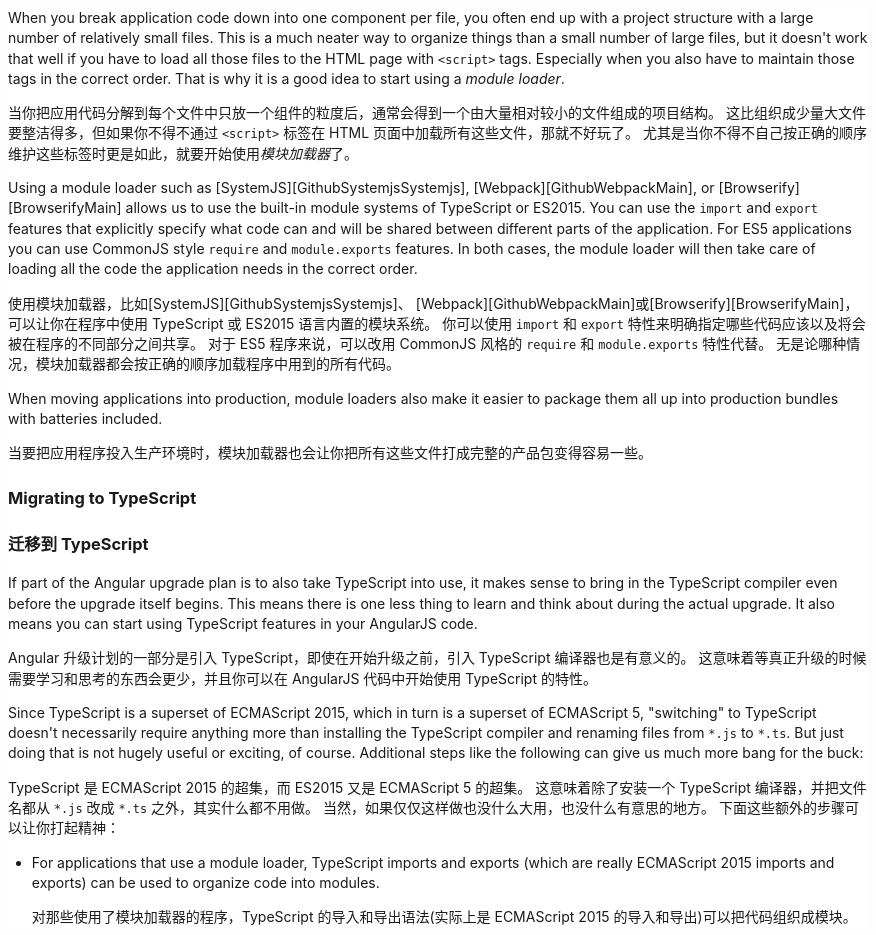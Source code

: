 When you break application code down into one component per file, you often end up with a project structure with a large number of relatively small files.
This is a much neater way to organize things than a small number of large files, but it doesn't work that well if you have to load all those files to the HTML page with `<script>` tags.
Especially when you also have to maintain those tags in the correct order.
That is why it is a good idea to start using a *module loader*.

当你把应用代码分解到每个文件中只放一个组件的粒度后，通常会得到一个由大量相对较小的文件组成的项目结构。 这比组织成少量大文件要整洁得多，但如果你不得不通过 `<script>` 标签在 HTML 页面中加载所有这些文件，那就不好玩了。 尤其是当你不得不自己按正确的顺序维护这些标签时更是如此，就要开始使用*模块加载器*了。

Using a module loader such as [SystemJS][GithubSystemjsSystemjs], [Webpack][GithubWebpackMain], or [Browserify][BrowserifyMain] allows us to use the built-in module systems of TypeScript or ES2015.
You can use the `import` and `export` features that explicitly specify what code can and will be shared between different parts of the application.
For ES5 applications you can use CommonJS style `require` and `module.exports` features.
In both cases, the module loader will then take care of loading all the code the application needs in the correct order.

使用模块加载器，比如[SystemJS][GithubSystemjsSystemjs]、
[Webpack][GithubWebpackMain]或[Browserify][BrowserifyMain]，
可以让你在程序中使用 TypeScript 或 ES2015 语言内置的模块系统。
你可以使用 `import` 和 `export` 特性来明确指定哪些代码应该以及将会被在程序的不同部分之间共享。
对于 ES5 程序来说，可以改用 CommonJS 风格的 `require` 和 `module.exports` 特性代替。
无是论哪种情况，模块加载器都会按正确的顺序加载程序中用到的所有代码。

When moving applications into production, module loaders also make it easier to package them all up into production bundles with batteries included.

当要把应用程序投入生产环境时，模块加载器也会让你把所有这些文件打成完整的产品包变得容易一些。

### Migrating to TypeScript

### 迁移到 TypeScript

If part of the Angular upgrade plan is to also take TypeScript into use, it makes sense to bring in the TypeScript compiler even before the upgrade itself begins.
This means there is one less thing to learn and think about during the actual upgrade.
It also means you can start using TypeScript features in your AngularJS code.

Angular 升级计划的一部分是引入 TypeScript，即使在开始升级之前，引入 TypeScript 编译器也是有意义的。 这意味着等真正升级的时候需要学习和思考的东西会更少，并且你可以在 AngularJS 代码中开始使用 TypeScript 的特性。

Since TypeScript is a superset of ECMAScript 2015, which in turn is a superset of ECMAScript 5, "switching" to TypeScript doesn't necessarily require anything more than installing the TypeScript compiler and renaming files from `*.js` to `*.ts`.
But just doing that is not hugely useful or exciting, of course.
Additional steps like the following can give us much more bang for the buck:

TypeScript 是 ECMAScript 2015 的超集，而 ES2015 又是 ECMAScript 5 的超集。 这意味着除了安装一个 TypeScript 编译器，并把文件名都从 `*.js` 改成 `*.ts` 之外，其实什么都不用做。 当然，如果仅仅这样做也没什么大用，也没什么有意思的地方。 下面这些额外的步骤可以让你打起精神：

* For applications that use a module loader, TypeScript imports and exports (which are really ECMAScript 2015 imports and exports) can be used to organize code into modules.

  对那些使用了模块加载器的程序，TypeScript 的导入和导出语法(实际上是 ECMAScript 2015 的导入和导出)可以把代码组织成模块。
